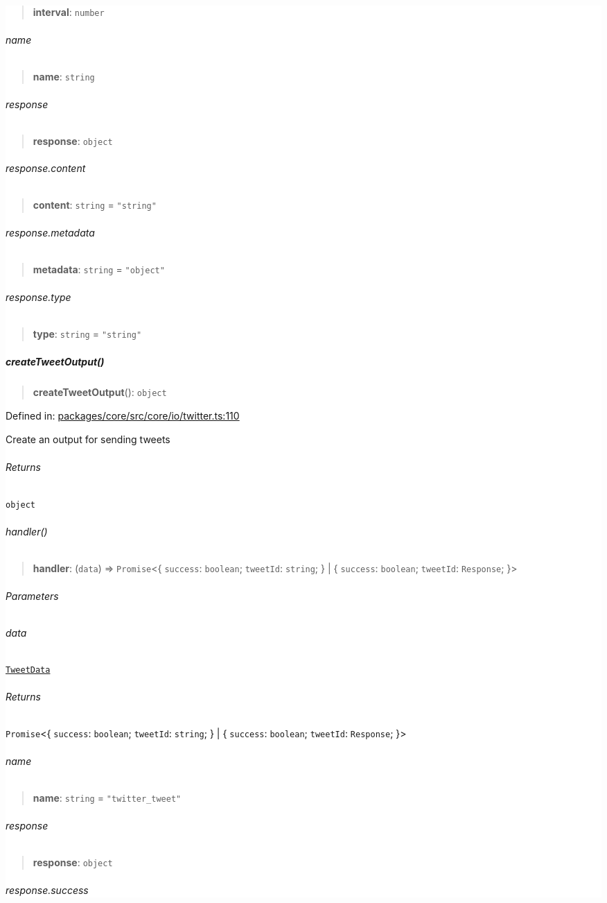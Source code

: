 > **interval**: `number`

###### name

> **name**: `string`

###### response

> **response**: `object`

###### response.content

> **content**: `string` = `"string"`

###### response.metadata

> **metadata**: `string` = `"object"`

###### response.type

> **type**: `string` = `"string"`

##### createTweetOutput()

> **createTweetOutput**(): `object`

Defined in: [packages/core/src/core/io/twitter.ts:110](https://github.com/frontboat/daydreams-lootsurvivor/blob/d67b2f3397494c04d69d93c255da6bfe11dd2d6f/packages/core/src/core/io/twitter.ts#L110)

Create an output for sending tweets

###### Returns

`object`

###### handler()

> **handler**: (`data`) => `Promise`\<\{ `success`: `boolean`; `tweetId`: `string`; \} \| \{ `success`: `boolean`; `tweetId`: `Response`; \}\>

###### Parameters

###### data

[`TweetData`](Twitter.md#tweetdata)

###### Returns

`Promise`\<\{ `success`: `boolean`; `tweetId`: `string`; \} \| \{ `success`: `boolean`; `tweetId`: `Response`; \}\>

###### name

> **name**: `string` = `"twitter_tweet"`

###### response

> **response**: `object`

###### response.success
